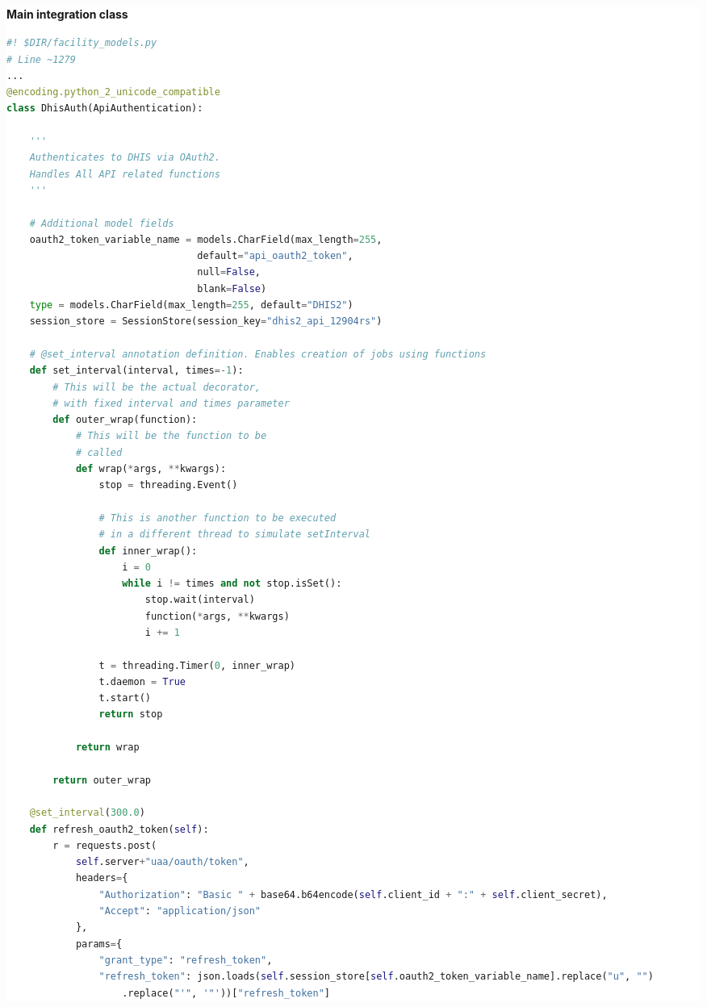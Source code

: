 **Main integration class**

```python
#! $DIR/facility_models.py
# Line ~1279
...
@encoding.python_2_unicode_compatible
class DhisAuth(ApiAuthentication):

    '''
    Authenticates to DHIS via OAuth2.
    Handles All API related functions
    '''

    # Additional model fields
    oauth2_token_variable_name = models.CharField(max_length=255, 
                                 default="api_oauth2_token", 
                                 null=False, 
                                 blank=False)
    type = models.CharField(max_length=255, default="DHIS2")
    session_store = SessionStore(session_key="dhis2_api_12904rs")

    # @set_interval annotation definition. Enables creation of jobs using functions
    def set_interval(interval, times=-1):
        # This will be the actual decorator,
        # with fixed interval and times parameter
        def outer_wrap(function):
            # This will be the function to be
            # called
            def wrap(*args, **kwargs):
                stop = threading.Event()

                # This is another function to be executed
                # in a different thread to simulate setInterval
                def inner_wrap():
                    i = 0
                    while i != times and not stop.isSet():
                        stop.wait(interval)
                        function(*args, **kwargs)
                        i += 1

                t = threading.Timer(0, inner_wrap)
                t.daemon = True
                t.start()
                return stop

            return wrap

        return outer_wrap

    @set_interval(300.0)
    def refresh_oauth2_token(self):
        r = requests.post(
            self.server+"uaa/oauth/token",
            headers={
                "Authorization": "Basic " + base64.b64encode(self.client_id + ":" + self.client_secret),
                "Accept": "application/json"
            },
            params={
                "grant_type": "refresh_token",
                "refresh_token": json.loads(self.session_store[self.oauth2_token_variable_name].replace("u", "")
                    .replace("'", '"'))["refresh_token"]
```